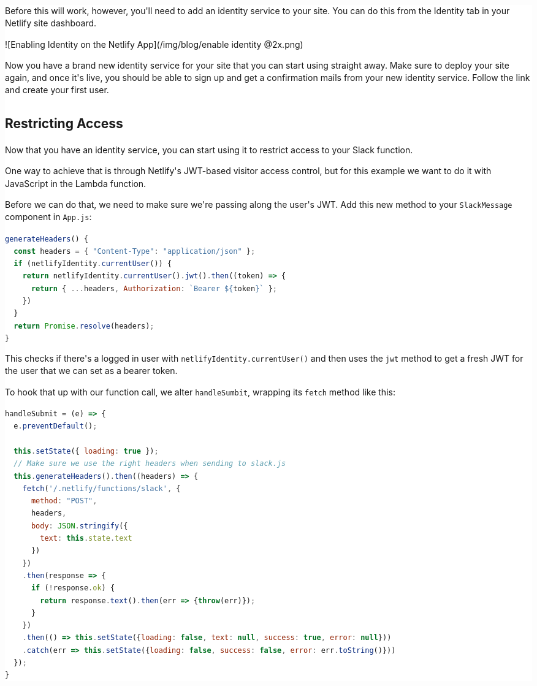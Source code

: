 Before this will work, however, you'll need to add an identity service to your site. You can do this from the Identity tab in your Netlify site dashboard.

![Enabling Identity on the Netlify App](/img/blog/enable identity @2x.png)

Now you have a brand new identity service for your site that you can start using straight away. Make sure to deploy your site again, and once it's live, you should be able to sign up and get a confirmation mails from your new identity service. Follow the link and create your first user.

## Restricting Access

Now that you have an identity service, you can start using it to restrict access to your Slack function.

One way to achieve that is through Netlify's JWT-based visitor access control, but for this example we want to do it with JavaScript in the Lambda function.

Before we can do that, we need to make sure we're passing along the user's JWT. Add this new method to your `SlackMessage` component in `App.js`:

```js
generateHeaders() {
  const headers = { "Content-Type": "application/json" };
  if (netlifyIdentity.currentUser()) {
    return netlifyIdentity.currentUser().jwt().then((token) => {
      return { ...headers, Authorization: `Bearer ${token}` };
    })
  }
  return Promise.resolve(headers);
}
```

This checks if there's a logged in user with `netlifyIdentity.currentUser()` and then uses the `jwt` method to get a fresh JWT for the user that we can set as a bearer token.

To hook that up with our function call, we alter `handleSumbit`, wrapping its `fetch` method like this:

```js
handleSubmit = (e) => {
  e.preventDefault();

  this.setState({ loading: true });
  // Make sure we use the right headers when sending to slack.js
  this.generateHeaders().then((headers) => {
    fetch('/.netlify/functions/slack', {
      method: "POST",
      headers,
      body: JSON.stringify({
        text: this.state.text
      })
    })
    .then(response => {
      if (!response.ok) {
        return response.text().then(err => {throw(err)});
      }
    })
    .then(() => this.setState({loading: false, text: null, success: true, error: null}))
    .catch(err => this.setState({loading: false, success: false, error: err.toString()}))
  });
}
```

